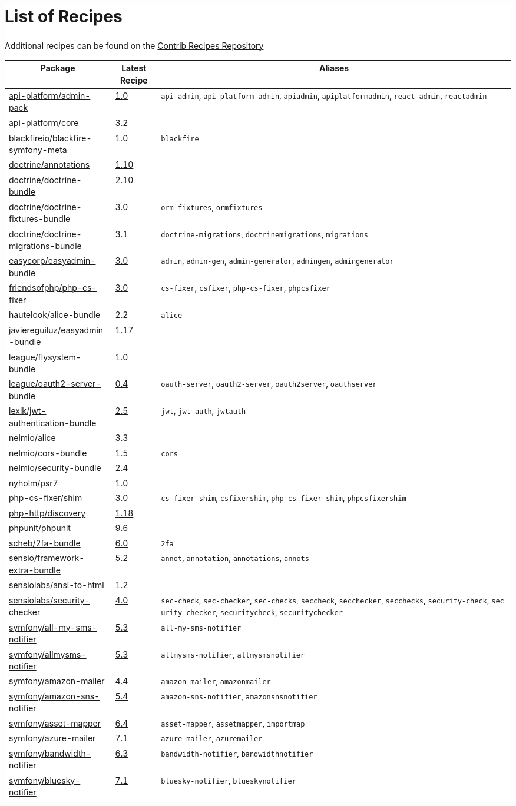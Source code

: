 # List of Recipes

Additional recipes can be found on the [Contrib Recipes Repository](https://github.com/symfony/recipes-contrib/blob/flex/main/RECIPES.md)

| Package | Latest Recipe | Aliases |
| --- | --- | --- |
| [api-platform/admin-pack](https://packagist.org/packages/api-platform/admin-pack) | [1.0](api-platform/admin-pack/1.0) | `api-admin`, `api-platform-admin`, `apiadmin`, `apiplatformadmin`, `react-admin`, `reactadmin` |
| [api-platform/core](https://packagist.org/packages/api-platform/core) | [3.2](api-platform/core/3.2) |  |
| [blackfireio/blackfire-symfony-meta](https://packagist.org/packages/blackfireio/blackfire-symfony-meta) | [1.0](blackfireio/blackfire-symfony-meta/1.0) | `blackfire` |
| [doctrine/annotations](https://packagist.org/packages/doctrine/annotations) | [1.10](doctrine/annotations/1.10) |  |
| [doctrine/doctrine-bundle](https://packagist.org/packages/doctrine/doctrine-bundle) | [2.10](doctrine/doctrine-bundle/2.10) |  |
| [doctrine/doctrine-fixtures-bundle](https://packagist.org/packages/doctrine/doctrine-fixtures-bundle) | [3.0](doctrine/doctrine-fixtures-bundle/3.0) | `orm-fixtures`, `ormfixtures` |
| [doctrine/doctrine-migrations-bundle](https://packagist.org/packages/doctrine/doctrine-migrations-bundle) | [3.1](doctrine/doctrine-migrations-bundle/3.1) | `doctrine-migrations`, `doctrinemigrations`, `migrations` |
| [easycorp/easyadmin-bundle](https://packagist.org/packages/easycorp/easyadmin-bundle) | [3.0](easycorp/easyadmin-bundle/3.0) | `admin`, `admin-gen`, `admin-generator`, `admingen`, `admingenerator` |
| [friendsofphp/php-cs-fixer](https://packagist.org/packages/friendsofphp/php-cs-fixer) | [3.0](friendsofphp/php-cs-fixer/3.0) | `cs-fixer`, `csfixer`, `php-cs-fixer`, `phpcsfixer` |
| [hautelook/alice-bundle](https://packagist.org/packages/hautelook/alice-bundle) | [2.2](hautelook/alice-bundle/2.2) | `alice` |
| [javiereguiluz/easyadmin-bundle](https://packagist.org/packages/javiereguiluz/easyadmin-bundle) | [1.17](javiereguiluz/easyadmin-bundle/1.17) |  |
| [league/flysystem-bundle](https://packagist.org/packages/league/flysystem-bundle) | [1.0](league/flysystem-bundle/1.0) |  |
| [league/oauth2-server-bundle](https://packagist.org/packages/league/oauth2-server-bundle) | [0.4](league/oauth2-server-bundle/0.4) | `oauth-server`, `oauth2-server`, `oauth2server`, `oauthserver` |
| [lexik/jwt-authentication-bundle](https://packagist.org/packages/lexik/jwt-authentication-bundle) | [2.5](lexik/jwt-authentication-bundle/2.5) | `jwt`, `jwt-auth`, `jwtauth` |
| [nelmio/alice](https://packagist.org/packages/nelmio/alice) | [3.3](nelmio/alice/3.3) |  |
| [nelmio/cors-bundle](https://packagist.org/packages/nelmio/cors-bundle) | [1.5](nelmio/cors-bundle/1.5) | `cors` |
| [nelmio/security-bundle](https://packagist.org/packages/nelmio/security-bundle) | [2.4](nelmio/security-bundle/2.4) |  |
| [nyholm/psr7](https://packagist.org/packages/nyholm/psr7) | [1.0](nyholm/psr7/1.0) |  |
| [php-cs-fixer/shim](https://packagist.org/packages/php-cs-fixer/shim) | [3.0](php-cs-fixer/shim/3.0) | `cs-fixer-shim`, `csfixershim`, `php-cs-fixer-shim`, `phpcsfixershim` |
| [php-http/discovery](https://packagist.org/packages/php-http/discovery) | [1.18](php-http/discovery/1.18) |  |
| [phpunit/phpunit](https://packagist.org/packages/phpunit/phpunit) | [9.6](phpunit/phpunit/9.6) |  |
| [scheb/2fa-bundle](https://packagist.org/packages/scheb/2fa-bundle) | [6.0](scheb/2fa-bundle/6.0) | `2fa` |
| [sensio/framework-extra-bundle](https://packagist.org/packages/sensio/framework-extra-bundle) | [5.2](sensio/framework-extra-bundle/5.2) | `annot`, `annotation`, `annotations`, `annots` |
| [sensiolabs/ansi-to-html](https://packagist.org/packages/sensiolabs/ansi-to-html) | [1.2](sensiolabs/ansi-to-html/1.2) |  |
| [sensiolabs/security-checker](https://packagist.org/packages/sensiolabs/security-checker) | [4.0](sensiolabs/security-checker/4.0) | `sec-check`, `sec-checker`, `sec-checks`, `seccheck`, `secchecker`, `secchecks`, `security-check`, `security-checker`, `securitycheck`, `securitychecker` |
| [symfony/all-my-sms-notifier](https://packagist.org/packages/symfony/all-my-sms-notifier) | [5.3](symfony/all-my-sms-notifier/5.3) | `all-my-sms-notifier` |
| [symfony/allmysms-notifier](https://packagist.org/packages/symfony/allmysms-notifier) | [5.3](symfony/allmysms-notifier/5.3) | `allmysms-notifier`, `allmysmsnotifier` |
| [symfony/amazon-mailer](https://packagist.org/packages/symfony/amazon-mailer) | [4.4](symfony/amazon-mailer/4.4) | `amazon-mailer`, `amazonmailer` |
| [symfony/amazon-sns-notifier](https://packagist.org/packages/symfony/amazon-sns-notifier) | [5.4](symfony/amazon-sns-notifier/5.4) | `amazon-sns-notifier`, `amazonsnsnotifier` |
| [symfony/asset-mapper](https://packagist.org/packages/symfony/asset-mapper) | [6.4](symfony/asset-mapper/6.4) | `asset-mapper`, `assetmapper`, `importmap` |
| [symfony/azure-mailer](https://packagist.org/packages/symfony/azure-mailer) | [7.1](symfony/azure-mailer/7.1) | `azure-mailer`, `azuremailer` |
| [symfony/bandwidth-notifier](https://packagist.org/packages/symfony/bandwidth-notifier) | [6.3](symfony/bandwidth-notifier/6.3) | `bandwidth-notifier`, `bandwidthnotifier` |
| [symfony/bluesky-notifier](https://packagist.org/packages/symfony/bluesky-notifier) | [7.1](symfony/bluesky-notifier/7.1) | `bluesky-notifier`, `blueskynotifier` |
